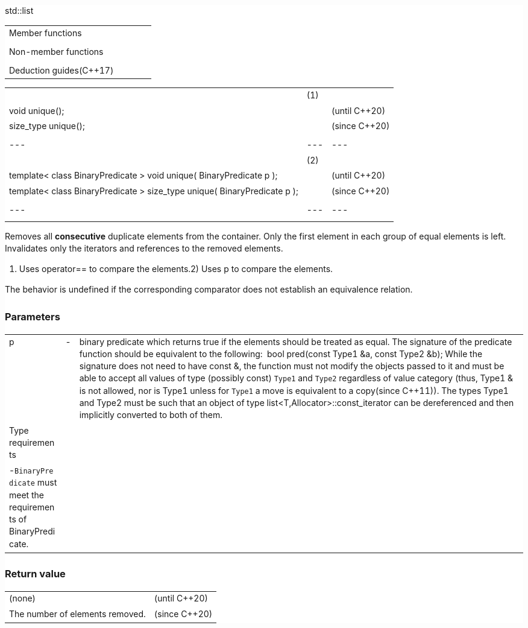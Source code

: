 std::list

|  |  |  |  |  |
| --- | --- | --- | --- | --- |
| Member functions | | | | |
| |  |  |  |  |  | | --- | --- | --- | --- | --- | | list::list | | | | | | list::~list | | | | | | list::operator= | | | | | | list::assign | | | | | | list::assign_range(C++23) | | | | | | list::get_allocator | | | | | | Element access | | | | | | list::front | | | | | | list::back | | | | | | Iterators | | | | | | list::beginlist::cbegin(C++11) | | | | | | list::endlist::cend(C++11) | | | | | | list::rbeginlist::crbegin(C++11) | | | | | | list::rendlist::crend(C++11) | | | | | | Capacity | | | | | | list::size | | | | | | list::empty | | | | | | list::max_size | | | | | | |  |  |  |  |  | | --- | --- | --- | --- | --- | | Modifiers | | | | | | list::clear | | | | | | list::insert | | | | | | list::insert_range(C++23) | | | | | | list::emplace(C++11) | | | | | | list::erase | | | | | | list::push_front | | | | | | list::emplace_front(C++11) | | | | | | list::prepend_range(C++23) | | | | | | list::pop_front | | | | | | list::push_back | | | | | | list::emplace_back(C++11) | | | | | | list::append_range(C++23) | | | | | | list::pop_back | | | | | | list::resize | | | | | | list::swap | | | | | | Operations | | | | | | list::merge | | | | | | list::splice | | | | | | list::removelist::remove_if | | | | | | list::reverse | | | | | | ****list::unique**** | | | | | | list::sort | | | | | |
| Non-member functions | | | | |
| |  |  |  |  |  | | --- | --- | --- | --- | --- | | operator==operator<=>(C++20) | | | | | | swap(std::list) | | | | | | erase(std::list)erase_if(std::list)(C++20)(C++20) | | | | | | |  |  |  |  |  | | --- | --- | --- | --- | --- | | operator!=operator<operator>operator<=operator>=(until C++20)(until C++20)(until C++20)(until C++20)(until C++20) | | | | | |
| Deduction guides(C++17) | | | | |

|  |  |  |
| --- | --- | --- |
|  | (1) |  |
| void unique(); |  | (until C++20) |
| size_type unique(); |  | (since C++20) |
|  |  |  |
| --- | --- | --- |
|  | (2) |  |
| template< class BinaryPredicate >  void unique( BinaryPredicate p ); |  | (until C++20) |
| template< class BinaryPredicate >  size_type unique( BinaryPredicate p ); |  | (since C++20) |
|  |  |  |
| --- | --- | --- |
|  |  |  |

Removes all **consecutive** duplicate elements from the container. Only the first element in each group of equal elements is left. Invalidates only the iterators and references to the
removed elements.

1) Uses operator== to compare the elements.2) Uses p to compare the elements.

The behavior is undefined if the corresponding comparator does not establish an equivalence relation.

### Parameters

|  |  |  |
| --- | --- | --- |
| p | - | binary predicate which returns ​true if the elements should be treated as equal.   The signature of the predicate function should be equivalent to the following:   bool pred(const Type1 &a, const Type2 &b);  While the signature does not need to have const &, the function must not modify the objects passed to it and must be able to accept all values of type (possibly const) `Type1` and `Type2` regardless of value category (thus, Type1 & is not allowed, nor is Type1 unless for `Type1` a move is equivalent to a copy(since C++11)).  The types Type1 and Type2 must be such that an object of type list<T,Allocator>::const_iterator can be dereferenced and then implicitly converted to both of them. ​ |
| Type requirements | | |
| -`BinaryPredicate` must meet the requirements of BinaryPredicate. | | |

### Return value

|  |  |
| --- | --- |
| (none) | (until C++20) |
| The number of elements removed. | (since C++20) |
